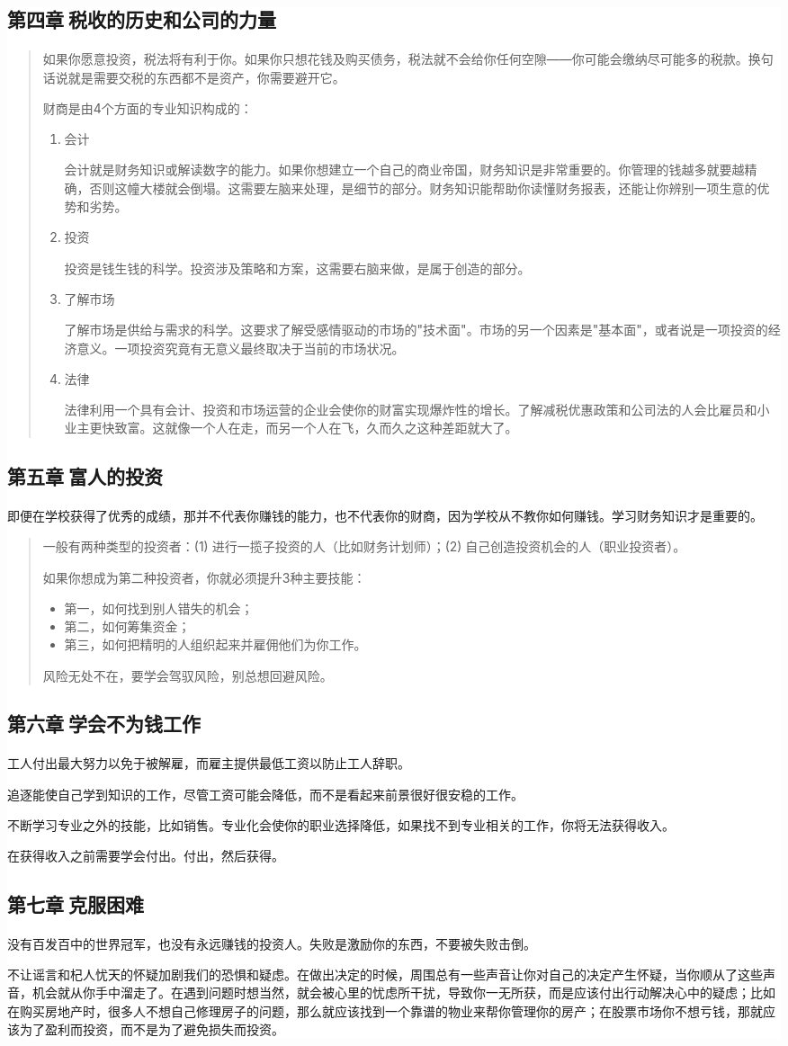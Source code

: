 ## 第四章 税收的历史和公司的力量

> 如果你愿意投资，税法将有利于你。如果你只想花钱及购买债务，税法就不会给你任何空隙——你可能会缴纳尽可能多的税款。换句话说就是需要交税的东西都不是资产，你需要避开它。
>
> 财商是由4个方面的专业知识构成的：
> 1. 会计
>
>     会计就是财务知识或解读数字的能力。如果你想建立一个自己的商业帝国，财务知识是非常重要的。你管理的钱越多就要越精确，否则这幢大楼就会倒塌。这需要左脑来处理，是细节的部分。财务知识能帮助你读懂财务报表，还能让你辨别一项生意的优势和劣势。
>
> 2. 投资
>
>     投资是钱生钱的科学。投资涉及策略和方案，这需要右脑来做，是属于创造的部分。
>
> 3. 了解市场
>
>     了解市场是供给与需求的科学。这要求了解受感情驱动的市场的"技术面"。市场的另一个因素是"基本面"，或者说是一项投资的经济意义。一项投资究竟有无意义最终取决于当前的市场状况。
>
> 4. 法律
>
>     法律利用一个具有会计、投资和市场运营的企业会使你的财富实现爆炸性的增长。了解减税优惠政策和公司法的人会比雇员和小业主更快致富。这就像一个人在走，而另一个人在飞，久而久之这种差距就大了。

## 第五章 富人的投资

即便在学校获得了优秀的成绩，那并不代表你赚钱的能力，也不代表你的财商，因为学校从不教你如何赚钱。学习财务知识才是重要的。

> 一般有两种类型的投资者：(1) 进行一揽子投资的人（比如财务计划师）；(2) 自己创造投资机会的人（职业投资者）。
> 
> 如果你想成为第二种投资者，你就必须提升3种主要技能：
> 
> - 第一，如何找到别人错失的机会；
> - 第二，如何筹集资金；
> - 第三，如何把精明的人组织起来并雇佣他们为你工作。
> 
> 风险无处不在，要学会驾驭风险，别总想回避风险。

## 第六章 学会不为钱工作

工人付出最大努力以免于被解雇，而雇主提供最低工资以防止工人辞职。

追逐能使自己学到知识的工作，尽管工资可能会降低，而不是看起来前景很好很安稳的工作。

不断学习专业之外的技能，比如销售。专业化会使你的职业选择降低，如果找不到专业相关的工作，你将无法获得收入。

在获得收入之前需要学会付出。付出，然后获得。

## 第七章 克服困难

没有百发百中的世界冠军，也没有永远赚钱的投资人。失败是激励你的东西，不要被失败击倒。

不让谣言和杞人忧天的怀疑加剧我们的恐惧和疑虑。在做出决定的时候，周围总有一些声音让你对自己的决定产生怀疑，当你顺从了这些声音，机会就从你手中溜走了。在遇到问题时想当然，就会被心里的忧虑所干扰，导致你一无所获，而是应该付出行动解决心中的疑虑；比如在购买房地产时，很多人不想自己修理房子的问题，那么就应该找到一个靠谱的物业来帮你管理你的房产；在股票市场你不想亏钱，那就应该为了盈利而投资，而不是为了避免损失而投资。
